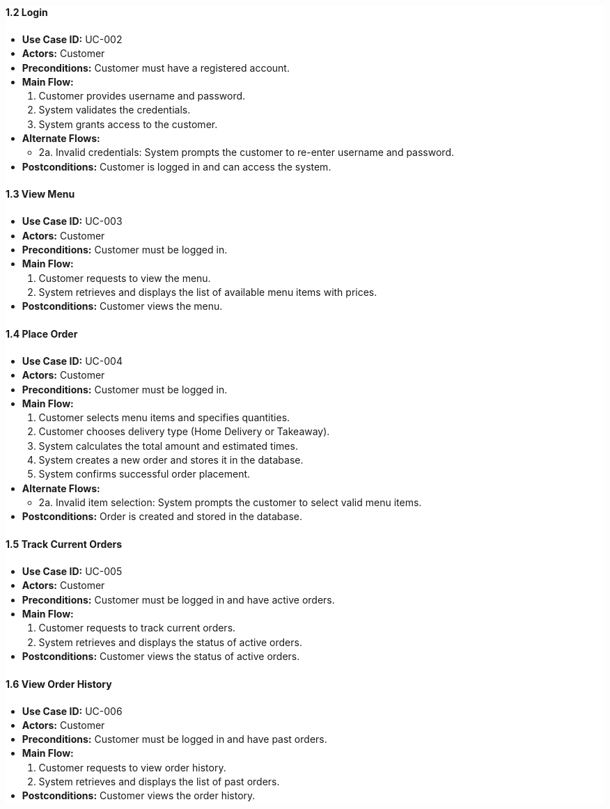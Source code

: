 #### 1.2 Login
- **Use Case ID:** UC-002
- **Actors:** Customer
- **Preconditions:** Customer must have a registered account.
- **Main Flow:**
  1. Customer provides username and password.
  2. System validates the credentials.
  3. System grants access to the customer.
- **Alternate Flows:**
  - 2a. Invalid credentials: System prompts the customer to re-enter username and password.
- **Postconditions:** Customer is logged in and can access the system.

#### 1.3 View Menu
- **Use Case ID:** UC-003
- **Actors:** Customer
- **Preconditions:** Customer must be logged in.
- **Main Flow:**
  1. Customer requests to view the menu.
  2. System retrieves and displays the list of available menu items with prices.
- **Postconditions:** Customer views the menu.

#### 1.4 Place Order
- **Use Case ID:** UC-004
- **Actors:** Customer
- **Preconditions:** Customer must be logged in.
- **Main Flow:**
  1. Customer selects menu items and specifies quantities.
  2. Customer chooses delivery type (Home Delivery or Takeaway).
  3. System calculates the total amount and estimated times.
  4. System creates a new order and stores it in the database.
  5. System confirms successful order placement.
- **Alternate Flows:**
  - 2a. Invalid item selection: System prompts the customer to select valid menu items.
- **Postconditions:** Order is created and stored in the database.

#### 1.5 Track Current Orders
- **Use Case ID:** UC-005
- **Actors:** Customer
- **Preconditions:** Customer must be logged in and have active orders.
- **Main Flow:**
  1. Customer requests to track current orders.
  2. System retrieves and displays the status of active orders.
- **Postconditions:** Customer views the status of active orders.

#### 1.6 View Order History
- **Use Case ID:** UC-006
- **Actors:** Customer
- **Preconditions:** Customer must be logged in and have past orders.
- **Main Flow:**
  1. Customer requests to view order history.
  2. System retrieves and displays the list of past orders.
- **Postconditions:** Customer views the order history.
